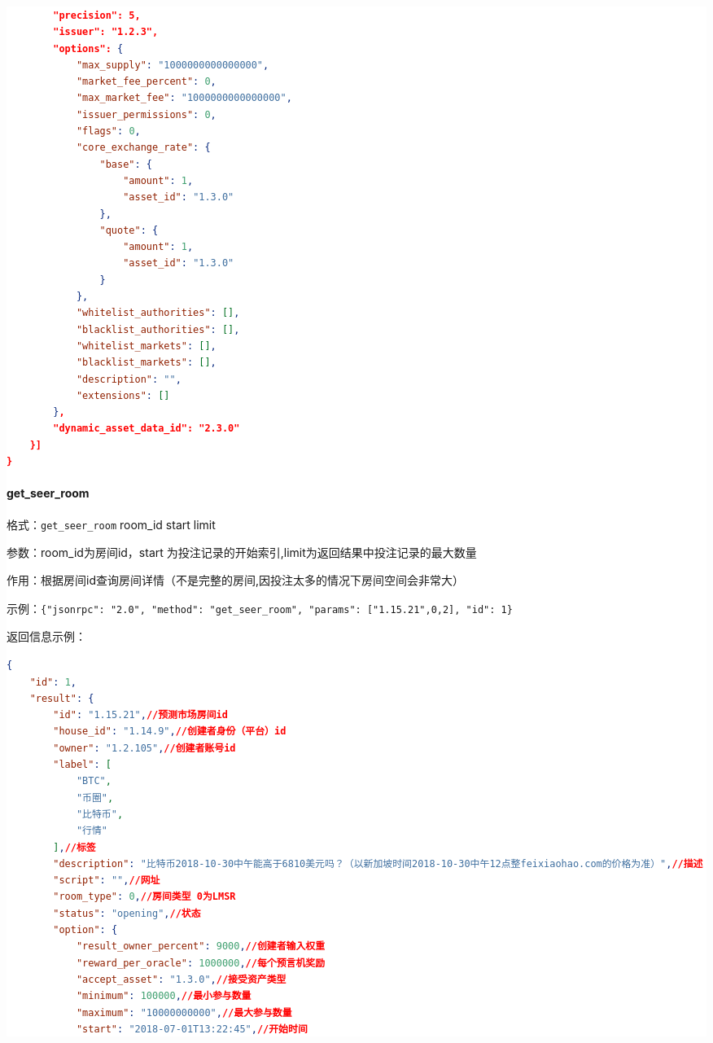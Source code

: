 ```json
		"precision": 5,
		"issuer": "1.2.3",
		"options": {
			"max_supply": "1000000000000000",
			"market_fee_percent": 0,
			"max_market_fee": "1000000000000000",
			"issuer_permissions": 0,
			"flags": 0,
			"core_exchange_rate": {
				"base": {
					"amount": 1,
					"asset_id": "1.3.0"
				},
				"quote": {
					"amount": 1,
					"asset_id": "1.3.0"
				}
			},
			"whitelist_authorities": [],
			"blacklist_authorities": [],
			"whitelist_markets": [],
			"blacklist_markets": [],
			"description": "",
			"extensions": []
		},
		"dynamic_asset_data_id": "2.3.0"
	}]
}
```

#### get_seer_room

格式：`get_seer_room` room_id start limit

参数：room_id为房间id，start 为投注记录的开始索引,limit为返回结果中投注记录的最大数量

作用：根据房间id查询房间详情（不是完整的房间,因投注太多的情况下房间空间会非常大）

示例：`{"jsonrpc": "2.0", "method": "get_seer_room", "params": ["1.15.21",0,2], "id": 1}`

返回信息示例：
```json
{
	"id": 1,
	"result": {
		"id": "1.15.21",//预测市场房间id
		"house_id": "1.14.9",//创建者身份（平台）id
		"owner": "1.2.105",//创建者账号id
		"label": [
			"BTC", 
			"币圈",
			"比特币",
			"行情"
		],//标签
		"description": "比特币2018-10-30中午能高于6810美元吗？（以新加坡时间2018-10-30中午12点整feixiaohao.com的价格为准）",//描述
		"script": "",//网址
		"room_type": 0,//房间类型 0为LMSR
		"status": "opening",//状态
		"option": {
			"result_owner_percent": 9000,//创建者输入权重
			"reward_per_oracle": 1000000,//每个预言机奖励
			"accept_asset": "1.3.0",//接受资产类型
			"minimum": 100000,//最小参与数量
			"maximum": "10000000000",//最大参与数量
			"start": "2018-07-01T13:22:45",//开始时间
```